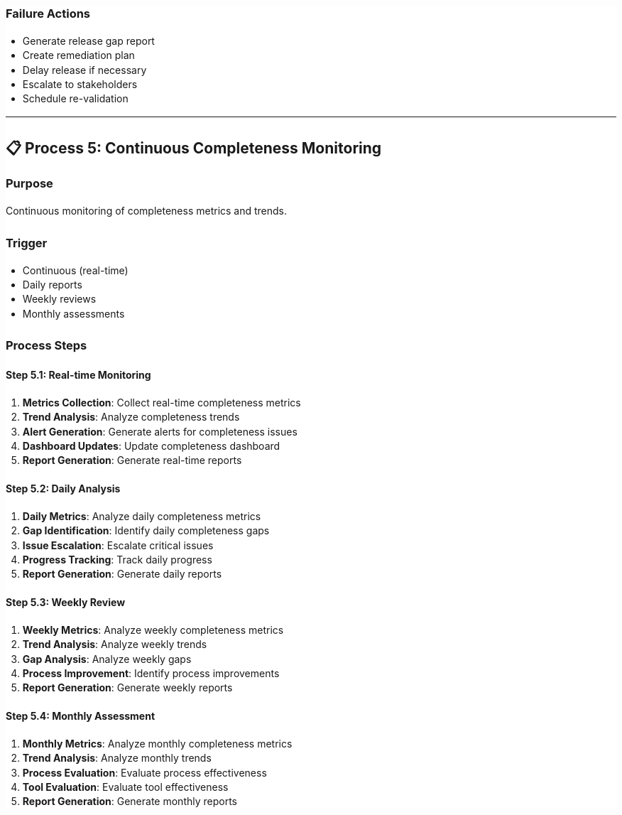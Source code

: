 ### **Failure Actions**
- Generate release gap report
- Create remediation plan
- Delay release if necessary
- Escalate to stakeholders
- Schedule re-validation

---

## 📋 **Process 5: Continuous Completeness Monitoring**

### **Purpose**
Continuous monitoring of completeness metrics and trends.

### **Trigger**
- Continuous (real-time)
- Daily reports
- Weekly reviews
- Monthly assessments

### **Process Steps**

#### **Step 5.1: Real-time Monitoring**
1. **Metrics Collection**: Collect real-time completeness metrics
2. **Trend Analysis**: Analyze completeness trends
3. **Alert Generation**: Generate alerts for completeness issues
4. **Dashboard Updates**: Update completeness dashboard
5. **Report Generation**: Generate real-time reports

#### **Step 5.2: Daily Analysis**
1. **Daily Metrics**: Analyze daily completeness metrics
2. **Gap Identification**: Identify daily completeness gaps
3. **Issue Escalation**: Escalate critical issues
4. **Progress Tracking**: Track daily progress
5. **Report Generation**: Generate daily reports

#### **Step 5.3: Weekly Review**
1. **Weekly Metrics**: Analyze weekly completeness metrics
2. **Trend Analysis**: Analyze weekly trends
3. **Gap Analysis**: Analyze weekly gaps
4. **Process Improvement**: Identify process improvements
5. **Report Generation**: Generate weekly reports

#### **Step 5.4: Monthly Assessment**
1. **Monthly Metrics**: Analyze monthly completeness metrics
2. **Trend Analysis**: Analyze monthly trends
3. **Process Evaluation**: Evaluate process effectiveness
4. **Tool Evaluation**: Evaluate tool effectiveness
5. **Report Generation**: Generate monthly reports
